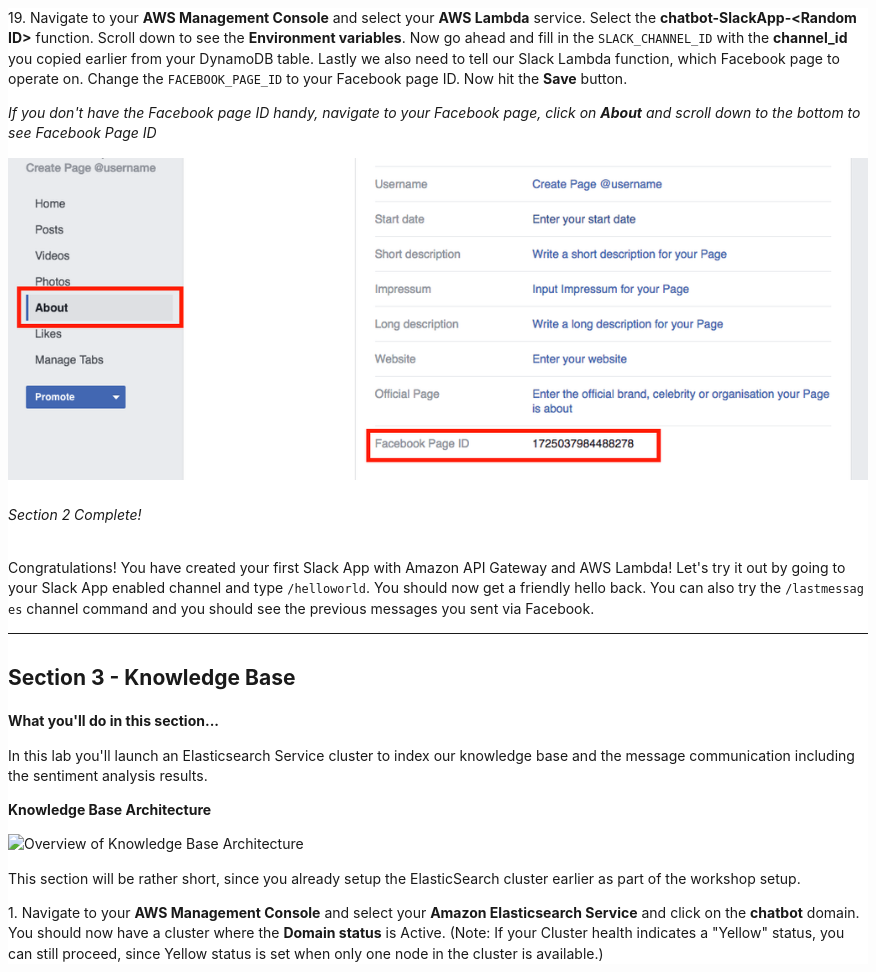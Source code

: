 19\. Navigate to your **AWS Management Console** and select your **AWS Lambda** service. Select the **chatbot-SlackApp-\<Random ID\>** function. Scroll down to see the **Environment variables**. Now go ahead and fill in the `SLACK_CHANNEL_ID` with the **channel_id** you copied earlier from your DynamoDB table. Lastly we also need to tell our Slack Lambda function, which Facebook page to operate on. Change the `FACEBOOK_PAGE_ID` to your Facebook page ID. Now hit the **Save** button.

_If you don't have the Facebook page ID handy, navigate to your Facebook page, click on **About** and scroll down to the bottom to see Facebook Page ID_

![Facebook Page ID](Images/fb-page-id.png)

###### Section 2 Complete!

Congratulations! You have created your first Slack App with Amazon API Gateway and AWS Lambda! Let's try it out by going to your Slack App enabled channel and type `/helloworld`. You should now get a friendly hello back. You can also try the `/lastmessages` channel command and you should see the previous messages you sent via Facebook.


* * *

## Section 3 - Knowledge Base

**What you'll do in this section...**

In this lab you'll launch an Elasticsearch Service cluster to index our knowledge base and the message communication including the sentiment analysis results.

**Knowledge Base Architecture**

![Overview of Knowledge Base Architecture](Images/section-3-overview.png)

This section will be rather short, since you already setup the ElasticSearch cluster earlier as part of the workshop setup.

1\. Navigate to your **AWS Management Console** and select your **Amazon Elasticsearch Service** and click on the **chatbot** domain. You should now have a cluster where the **Domain status** is Active. (Note: If your Cluster health indicates a "Yellow" status, you can still proceed, since Yellow status is set when only one node in the cluster is available.)
